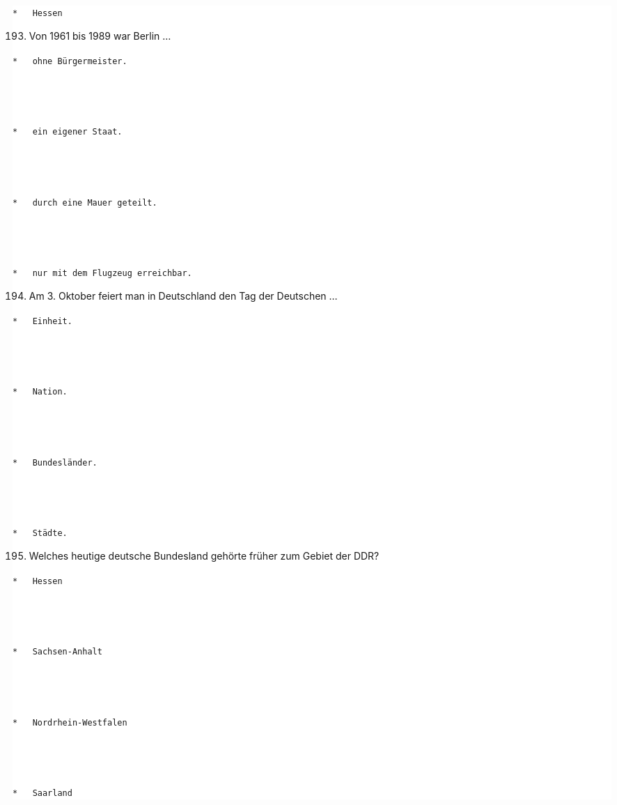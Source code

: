 
    *   Hessen








193. Von 1961 bis 1989 war Berlin …

    *   ohne Bürgermeister.




    *   ein eigener Staat.




    *   durch eine Mauer geteilt.




    *   nur mit dem Flugzeug erreichbar.








194. Am 3. Oktober feiert man in Deutschland den Tag der Deutschen …

    *   Einheit.




    *   Nation.




    *   Bundesländer.




    *   Städte.








195. Welches heutige deutsche Bundesland gehörte früher zum Gebiet der DDR?

    *   Hessen




    *   Sachsen-Anhalt




    *   Nordrhein-Westfalen




    *   Saarland
